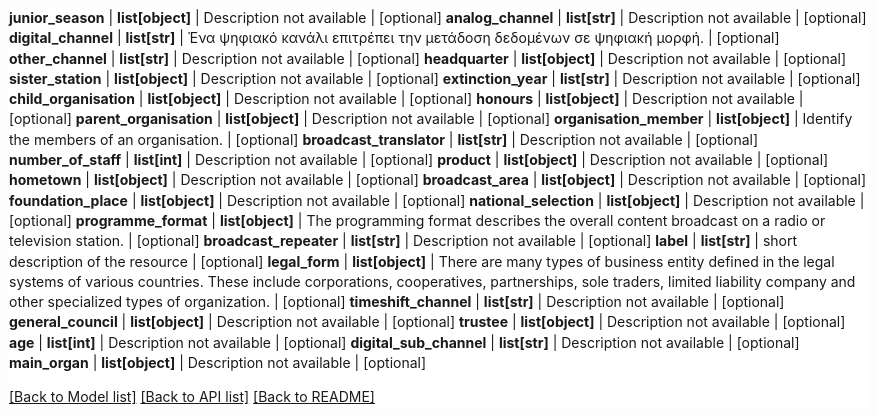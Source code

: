 **junior_season** | **list[object]** | Description not available | [optional] 
**analog_channel** | **list[str]** | Description not available | [optional] 
**digital_channel** | **list[str]** | Ένα ψηφιακό κανάλι επιτρέπει την μετάδοση δεδομένων σε ψηφιακή μορφή. | [optional] 
**other_channel** | **list[str]** | Description not available | [optional] 
**headquarter** | **list[object]** | Description not available | [optional] 
**sister_station** | **list[object]** | Description not available | [optional] 
**extinction_year** | **list[str]** | Description not available | [optional] 
**child_organisation** | **list[object]** | Description not available | [optional] 
**honours** | **list[object]** | Description not available | [optional] 
**parent_organisation** | **list[object]** | Description not available | [optional] 
**organisation_member** | **list[object]** | Identify the members of an organisation. | [optional] 
**broadcast_translator** | **list[str]** | Description not available | [optional] 
**number_of_staff** | **list[int]** | Description not available | [optional] 
**product** | **list[object]** | Description not available | [optional] 
**hometown** | **list[object]** | Description not available | [optional] 
**broadcast_area** | **list[object]** | Description not available | [optional] 
**foundation_place** | **list[object]** | Description not available | [optional] 
**national_selection** | **list[object]** | Description not available | [optional] 
**programme_format** | **list[object]** | The programming format describes the overall content broadcast on a radio or television station. | [optional] 
**broadcast_repeater** | **list[str]** | Description not available | [optional] 
**label** | **list[str]** | short description of the resource | [optional] 
**legal_form** | **list[object]** | There are many types of business entity defined in the legal systems of various countries. These include corporations, cooperatives, partnerships, sole traders, limited liability company and other specialized types of organization. | [optional] 
**timeshift_channel** | **list[str]** | Description not available | [optional] 
**general_council** | **list[object]** | Description not available | [optional] 
**trustee** | **list[object]** | Description not available | [optional] 
**age** | **list[int]** | Description not available | [optional] 
**digital_sub_channel** | **list[str]** | Description not available | [optional] 
**main_organ** | **list[object]** | Description not available | [optional] 

[[Back to Model list]](../README.md#documentation-for-models) [[Back to API list]](../README.md#documentation-for-api-endpoints) [[Back to README]](../README.md)


